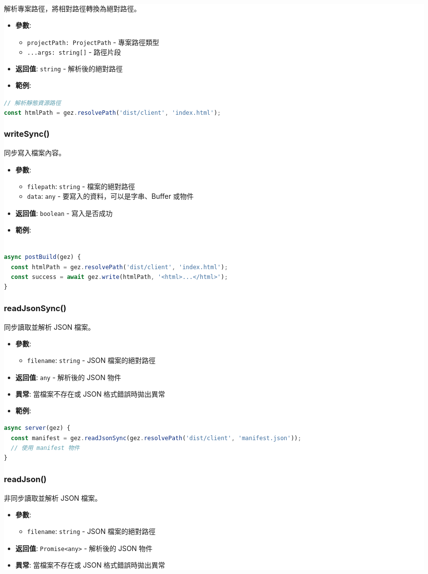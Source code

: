 解析專案路徑，將相對路徑轉換為絕對路徑。

- **參數**:
  - `projectPath: ProjectPath` - 專案路徑類型
  - `...args: string[]` - 路徑片段
- **返回值**: `string` - 解析後的絕對路徑

- **範例**:
```ts
// 解析靜態資源路徑
const htmlPath = gez.resolvePath('dist/client', 'index.html');
```

### writeSync()

同步寫入檔案內容。

- **參數**:
  - `filepath`: `string` - 檔案的絕對路徑
  - `data`: `any` - 要寫入的資料，可以是字串、Buffer 或物件
- **返回值**: `boolean` - 寫入是否成功

- **範例**:
```ts title="src/entry.node.ts"

async postBuild(gez) {
  const htmlPath = gez.resolvePath('dist/client', 'index.html');
  const success = await gez.write(htmlPath, '<html>...</html>');
}
```

### readJsonSync()

同步讀取並解析 JSON 檔案。

- **參數**:
  - `filename`: `string` - JSON 檔案的絕對路徑

- **返回值**: `any` - 解析後的 JSON 物件
- **異常**: 當檔案不存在或 JSON 格式錯誤時拋出異常

- **範例**:
```ts title="src/entry.node.ts"
async server(gez) {
  const manifest = gez.readJsonSync(gez.resolvePath('dist/client', 'manifest.json'));
  // 使用 manifest 物件
}
```

### readJson()

非同步讀取並解析 JSON 檔案。

- **參數**:
  - `filename`: `string` - JSON 檔案的絕對路徑

- **返回值**: `Promise<any>` - 解析後的 JSON 物件
- **異常**: 當檔案不存在或 JSON 格式錯誤時拋出異常
